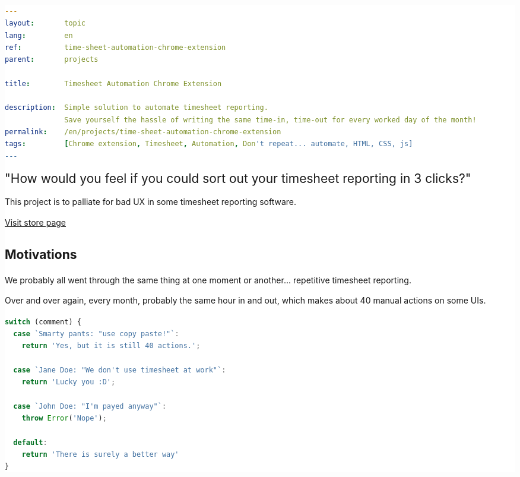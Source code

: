 ```yaml
---
layout:       topic
lang:         en
ref:          time-sheet-automation-chrome-extension
parent:       projects

title:        Timesheet Automation Chrome Extension

description:  Simple solution to automate timesheet reporting.
              Save yourself the hassle of writing the same time-in, time-out for every worked day of the month!
permalink:    /en/projects/time-sheet-automation-chrome-extension
tags:         [Chrome extension, Timesheet, Automation, Don't repeat... automate, HTML, CSS, js]
---
```


<div class="text-center">
  <div class="font-italic font-weight-bold" style="font-size: 1.5rem">
    "How would you feel if you could sort out your timesheet reporting in 3 clicks?"
  </div>

  This project is to palliate for bad UX in some timesheet reporting software.

  <div class="mt-3">
    <a href="https://chrome.google.com/webstore/detail/fill-my-timesheet/ghjamlegpfehemlapljopkoaacihgapg">Visit store page</a>
  </div>
</div>

## Motivations

We probably all went through the same thing at one moment or another... repetitive timesheet reporting.

Over and over again, every month, probably the same hour in and out, which makes about 40 manual actions on some UIs.

```js
switch (comment) {
  case `Smarty pants: "use copy paste!"`:
    return 'Yes, but it is still 40 actions.';

  case `Jane Doe: "We don't use timesheet at work"`:
    return 'Lucky you :D';

  case `John Doe: "I'm payed anyway"`:
    throw Error('Nope');

  default:
    return 'There is surely a better way'
}
```
